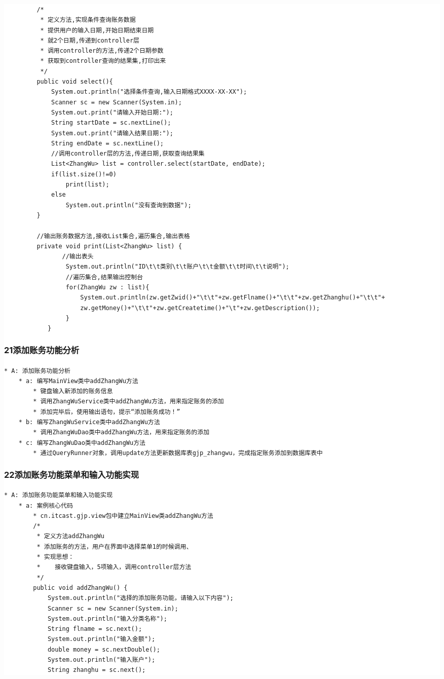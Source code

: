 			 /*
			  * 定义方法,实现条件查询账务数据
			  * 提供用户的输入日期,开始日期结束日期
			  * 就2个日期,传递到controller层
			  * 调用controller的方法,传递2个日期参数
			  * 获取到controller查询的结果集,打印出来
			  */
			 public void select(){
				 System.out.println("选择条件查询,输入日期格式XXXX-XX-XX");
				 Scanner sc = new Scanner(System.in);
				 System.out.print("请输入开始日期:");
				 String startDate = sc.nextLine();
				 System.out.print("请输入结果日期:");
				 String endDate = sc.nextLine();
				 //调用controller层的方法,传递日期,获取查询结果集
				 List<ZhangWu> list = controller.select(startDate, endDate);
				 if(list.size()!=0)
					 print(list);
				 else
					 System.out.println("没有查询到数据");
			 }
			 
			 //输出账务数据方法,接收List集合,遍历集合,输出表格
			 private void print(List<ZhangWu> list) {
					//输出表头
					 System.out.println("ID\t\t类别\t\t账户\t\t金额\t\t时间\t\t说明");
					 //遍历集合,结果输出控制台
					 for(ZhangWu zw : list){
						 System.out.println(zw.getZwid()+"\t\t"+zw.getFlname()+"\t\t"+zw.getZhanghu()+"\t\t"+
						 zw.getMoney()+"\t\t"+zw.getCreatetime()+"\t"+zw.getDescription());
					 }
				}
				
### 21添加账务功能分析
	* A: 添加账务功能分析
		* a: 编写MainView类中addZhangWu方法
			* 键盘输入新添加的账务信息
			* 调用ZhangWuService类中addZhangWu方法，用来指定账务的添加
			* 添加完毕后，使用输出语句，提示“添加账务成功！”
		* b: 编写ZhangWuService类中addZhangWu方法
			* 调用ZhangWuDao类中addZhangWu方法，用来指定账务的添加
		* c: 编写ZhangWuDao类中addZhangWu方法
			* 通过QueryRunner对象，调用update方法更新数据库表gjp_zhangwu，完成指定账务添加到数据库表中
		
		
### 22添加账务功能菜单和输入功能实现
	* A: 添加账务功能菜单和输入功能实现	
		* a: 案例核心代码
			* cn.itcast.gjp.view包中建立MainView类addZhangWu方法
			/*
			 * 定义方法addZhangWu
			 * 添加账务的方法，用户在界面中选择菜单1的时候调用、
			 * 实现思想：
			 * 	  接收键盘输入，5项输入，调用controller层方法
			 */
			public void addZhangWu() {
				System.out.println("选择的添加账务功能，请输入以下内容");
				Scanner sc = new Scanner(System.in);
				System.out.println("输入分类名称");
				String flname = sc.next();
				System.out.println("输入金额");
				double money = sc.nextDouble();
				System.out.println("输入账户");
				String zhanghu = sc.next();
